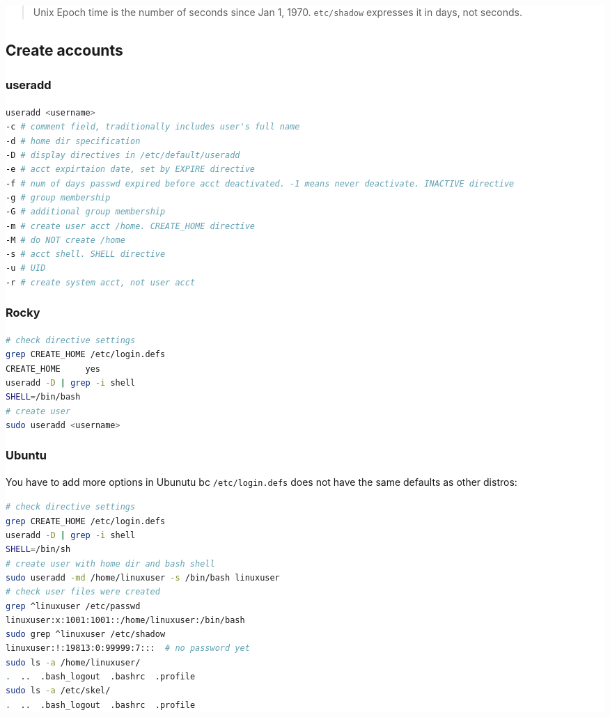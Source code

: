 
> Unix Epoch time is the number of seconds since Jan 1, 1970. `etc/shadow` expresses it in days, not seconds.

## Create accounts

### useradd

```bash
useradd <username>
-c # comment field, traditionally includes user's full name
-d # home dir specification
-D # display directives in /etc/default/useradd
-e # acct expirtaion date, set by EXPIRE directive
-f # num of days passwd expired before acct deactivated. -1 means never deactivate. INACTIVE directive
-g # group membership
-G # additional group membership
-m # create user acct /home. CREATE_HOME directive
-M # do NOT create /home
-s # acct shell. SHELL directive
-u # UID
-r # create system acct, not user acct
```

### Rocky

```bash
# check directive settings
grep CREATE_HOME /etc/login.defs 
CREATE_HOME     yes
useradd -D | grep -i shell
SHELL=/bin/bash
# create user
sudo useradd <username>
```

### Ubuntu

You have to add more options in Ubunutu bc `/etc/login.defs` does not have the same defaults as other distros:

```bash
# check directive settings
grep CREATE_HOME /etc/login.defs 
useradd -D | grep -i shell
SHELL=/bin/sh
# create user with home dir and bash shell
sudo useradd -md /home/linuxuser -s /bin/bash linuxuser
# check user files were created
grep ^linuxuser /etc/passwd
linuxuser:x:1001:1001::/home/linuxuser:/bin/bash
sudo grep ^linuxuser /etc/shadow
linuxuser:!:19813:0:99999:7:::  # no password yet
sudo ls -a /home/linuxuser/
.  ..  .bash_logout  .bashrc  .profile
sudo ls -a /etc/skel/
.  ..  .bash_logout  .bashrc  .profile
```
